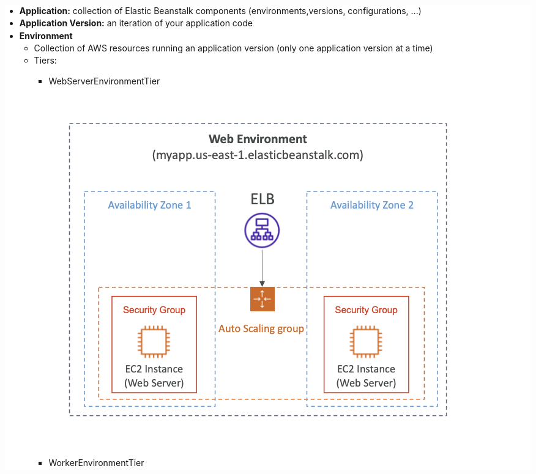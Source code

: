 - **Application:** collection of Elastic Beanstalk components (environments,versions, configurations, ...)
- **Application Version:** an iteration of your application code
- **Environment**
    - Collection of AWS resources running an application version (only one application version at a time)
    - Tiers:
        - WebServerEnvironmentTier
            
            ![Untitled](UDemy%20AWS%202b59be6a38524858b63a4b507501541a/Untitled%2069.png)
            
        - WorkerEnvironmentTier
            